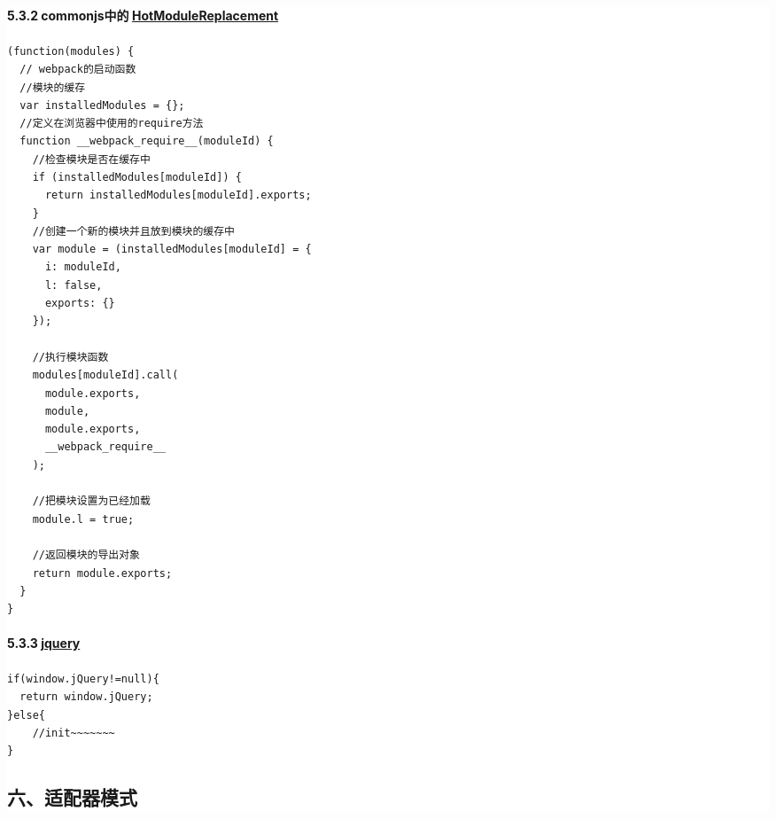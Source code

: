 #### 5.3.2 commonjs中的  [HotModuleReplacement](https://github.com/webpack/webpack/blob/8070bcd333cd1d07ce13fe5e91530c80779d51c6/lib/hmr/HotModuleReplacement.runtime.js#L55)

```tsx
(function(modules) {
  // webpack的启动函数
  //模块的缓存
  var installedModules = {};
  //定义在浏览器中使用的require方法
  function __webpack_require__(moduleId) {
    //检查模块是否在缓存中
    if (installedModules[moduleId]) {
      return installedModules[moduleId].exports;
    }
    //创建一个新的模块并且放到模块的缓存中
    var module = (installedModules[moduleId] = {
      i: moduleId,
      l: false,
      exports: {}
    });

    //执行模块函数
    modules[moduleId].call(
      module.exports,
      module,
      module.exports,
      __webpack_require__
    );

    //把模块设置为已经加载
    module.l = true;

    //返回模块的导出对象
    return module.exports;
  }
}
```

#### 5.3.3 [jquery](https://code.jquery.com/jquery-3.4.1.js)

```tsx
if(window.jQuery!=null){
  return window.jQuery;
}else{
    //init~~~~~~~
}
```

## 六、适配器模式
